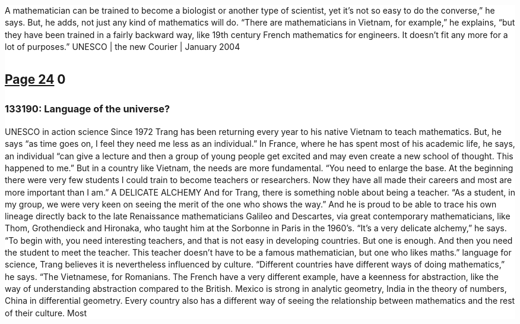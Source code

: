 A mathematician can be trained to become a 
biologist or another type of scientist, yet it’s not 
so easy to do the converse,” he says. But, he adds, 
not just any kind of mathematics will do. “There 
are mathematicians in Vietnam, for example,” 
he explains, “but they have been trained in a 
fairly backward way, like 19th century French 
mathematics for engineers. It doesn’t fit any more 
for a lot of purposes.” 
UNESCO | the new Courier | January 2004

## [Page 24](133120eng.pdf#page=24) 0

### 133190: Language of the universe?

UNESCO in action science 
Since 1972 Trang has been returning every 
year to his native Vietnam to teach mathematics. 
But, he says “as time goes on, I feel they need 
me less as an individual.” In France, where he 
has spent most of his academic life, he says, an 
individual “can give a lecture and then a group 
of young people get excited and may even create 
a new school of thought. This happened to me.” 
But in a country like Vietnam, the needs are more 
fundamental. “You need to enlarge the base. At 
the beginning there were very few students I 
could train to become teachers or researchers. 
Now they have all made their careers and most 
are more important than I am.” 
A DELICATE ALCHEMY 
And for Trang, there is something noble about 
being a teacher. “As a student, in my group, 
we were very keen on seeing the merit of the 
one who shows the way.” And he is proud 
to be able to trace his own lineage directly 
back to the late Renaissance mathematicians 
Galileo and Descartes, via great contemporary 
mathematicians, like Thom, Grothendieck and 
Hironaka, who taught him at the Sorbonne in 
Paris in the 1960’s. “It’s a very delicate alchemy,” 
he says. “To begin with, you need interesting 
teachers, and that is not easy in developing 
countries. But one is enough. And then you need 
the student to meet the teacher. This teacher 
doesn’t have to be a famous mathematician, but 
one who likes maths.” 
language for science, 
Trang believes it is 
nevertheless influenced by 
culture. “Different countries 
have different ways of 
doing mathematics,” he 
says. “The Vietnamese, for 
Romanians. The French have a very different 
example, have a keenness 
for abstraction, like the 
way of understanding abstraction compared 
to the British. Mexico is strong in analytic 
geometry, India in the theory of numbers, China 
in differential geometry. Every country also has a 
different way of seeing the relationship between 
mathematics and the rest of their culture. Most 